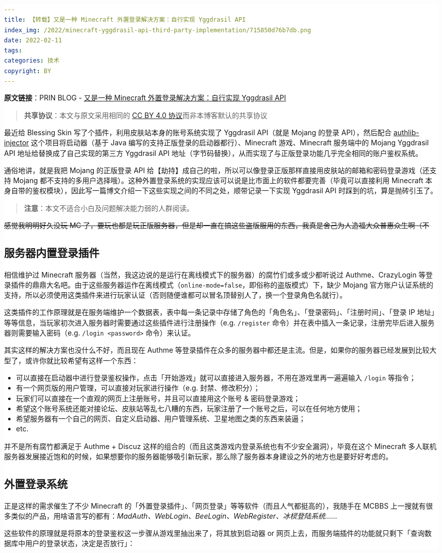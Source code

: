```yaml
---
title: 【转载】又是一种 Minecraft 外置登录解决方案：自行实现 Yggdrasil API
index_img: /2022/minecraft-yggdrasil-api-third-party-implementation/715850d76b7db.png
date: 2022-02-11
tags:
categories: 技术
copyright: BY
---
```


**原文链接**：PRIN BLOG - [又是一种 Minecraft 外置登录解决方案：自行实现 Yggdrasil API](https://printempw.github.io/minecraft-yggdrasil-api-third-party-implementation/)

> **共享协议**：本文与原文采用相同的 [CC BY 4.0 协议](https://creativecommons.org/licenses/by/4.0/deed.zh)而非本博客默认的共享协议

最近给 Blessing Skin 写了个插件，利用皮肤站本身的账号系统实现了 Yggdrasil API（就是 Mojang 的登录 API），然后配合 [authlib-injector](https://github.com/to2mbn/authlib-injector/) 这个项目将启动器（基于 Java 编写的支持正版登录的启动器都行）、Minecraft 游戏、Minecraft 服务端中的 Mojang Yggdrasil API 地址给替换成了自己实现的第三方 Yggdrasil API 地址（字节码替换），从而实现了与正版登录功能几乎完全相同的账户鉴权系统。

通俗地讲，就是我把 Mojang 的正版登录 API 给【劫持】成自己的啦，所以可以像登录正版那样直接用皮肤站的邮箱和密码登录游戏（还支持 Mojang 都不支持的多用户选择哦）。这种外置登录系统的实现应该可以说是比市面上的软件都要完善（毕竟可以直接利用 Minecraft 本身自带的鉴权模块），因此写一篇博文介绍一下这些实现之间的不同之处，顺带记录一下实现 Yggdrasil API 时踩到的坑，算是抛砖引玉了。

> **注意**：本文不适合小白及问题解决能力弱的人群阅读。

~~感觉我明明好久没玩 MC 了，要玩也都是玩正版服务器，但是却一直在搞这些盗版服用的东西，我真是舍己为人造福大众普惠众生啊（不~~

## 服务器内置登录插件

相信维护过 Minecraft 服务器（当然，我这边说的是运行在离线模式下的服务器）的腐竹们或多或少都听说过 Authme、CrazyLogin 等登录插件的鼎鼎大名吧。由于这些服务器运作在离线模式（`online-mode=false`，即俗称的盗版模式）下，缺少 Mojang 官方账户认证系统的支持，所以必须使用这类插件来进行玩家认证（否则随便谁都可以冒名顶替别人了，换一个登录角色名就行）。

这类插件的工作原理就是在服务端维护一个数据表，表中每一条记录中存储了角色的「角色名」、「登录密码」、「注册时间」、「登录 IP 地址」等等信息，当玩家初次进入服务器时需要通过这些插件进行注册操作（e.g. `/register` 命令）并在表中插入一条记录，注册完毕后进入服务器则需要输入密码（e.g. `/login <password>` 命令）来认证。

其实这样的解决方案也没什么不好，而且现在 Authme 等登录插件在众多的服务器中都还是主流。但是，如果你的服务器已经发展到比较大型了，或许你就比较希望有这样一个东西：

-   可以直接在启动器中进行登录鉴权操作，点击「开始游戏」就可以直接进入服务器，不用在游戏里再一遍遍输入 `/login` 等指令；
-   有一个网页版的用户管理，可以直接对玩家进行操作（e.g. 封禁、修改积分）；
-   玩家们可以直接在一个直观的网页上注册账号，并且可以直接用这个账号 & 密码登录游戏；
-   希望这个账号系统还能对接论坛、皮肤站等乱七八糟的东西，玩家注册了一个账号之后，可以在任何地方使用；
-   希望服务器有一个自己的网页、自定义启动器、用户管理系统、卫星地图之类的东西来装逼；
-   etc.

并不是所有腐竹都满足于 Authme + Discuz 这样的组合的（而且这类游戏内登录系统也有不少安全漏洞），毕竟在这个 Minecraft 多人联机服务器发展接近饱和的时候，如果想要你的服务器能够吸引新玩家，那么除了服务器本身建设之外的地方也是要好好考虑的。

## 外置登录系统

正是这样的需求催生了不少 Minecraft 的「外置登录插件」、「网页登录」等等软件（而且人气都挺高的），我随手在 MCBBS 上一搜就有很多类似的产品，用啥语言写的都有：_MadAuth、WebLogin、BeeLogin、WebRegister、冰棂登陆系统……_

这些软件的原理就是将原本的登录鉴权这一步骤从游戏里抽出来了，将其放到启动器 or 网页上去，而服务端插件的功能就只剩下「查询数据库中用户的登录状态，决定是否放行」：
